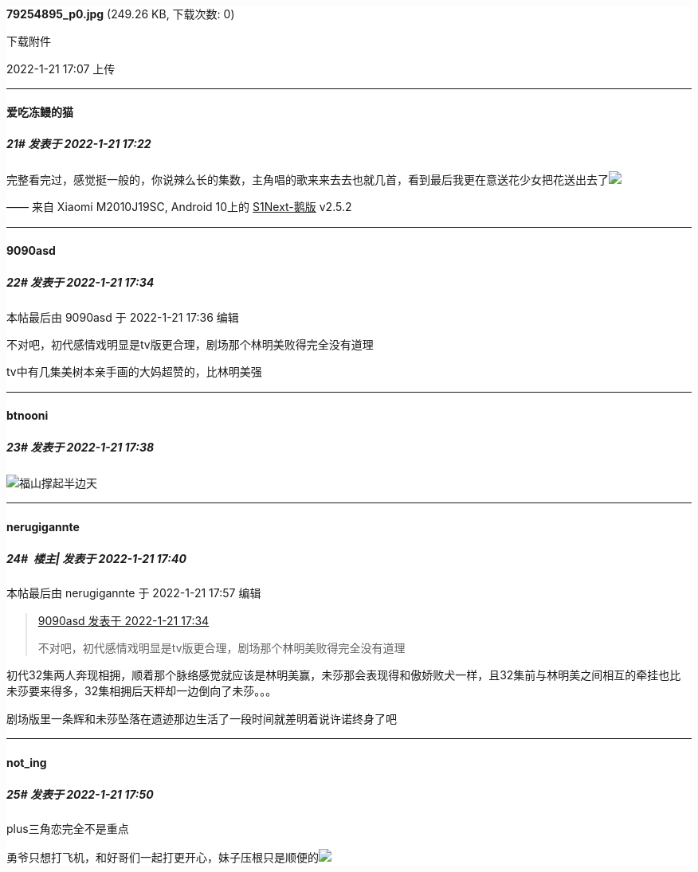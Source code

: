 <strong>79254895_p0.jpg</strong> (249.26 KB, 下载次数: 0)

下载附件

2022-1-21 17:07 上传

*****

####  爱吃冻鳗的猫  
##### 21#       发表于 2022-1-21 17:22

完整看完过，感觉挺一般的，你说辣么长的集数，主角唱的歌来来去去也就几首，看到最后我更在意送花少女把花送出去了<img src="https://static.saraba1st.com/image/smiley/face2017/037.png" referrerpolicy="no-referrer">

—— 来自 Xiaomi M2010J19SC, Android 10上的 [S1Next-鹅版](https://github.com/ykrank/S1-Next/releases) v2.5.2

*****

####  9090asd  
##### 22#       发表于 2022-1-21 17:34

 本帖最后由 9090asd 于 2022-1-21 17:36 编辑 

不对吧，初代感情戏明显是tv版更合理，剧场那个林明美败得完全没有道理

tv中有几集美树本亲手画的大妈超赞的，比林明美强

*****

####  btnooni  
##### 23#       发表于 2022-1-21 17:38

<img src="https://static.saraba1st.com/image/smiley/face2017/186.png" referrerpolicy="no-referrer">福山撑起半边天

*****

####  nerugigannte  
##### 24#         楼主| 发表于 2022-1-21 17:40

 本帖最后由 nerugigannte 于 2022-1-21 17:57 编辑 
<blockquote><a href="httphttps://bbs.saraba1st.com/2b/forum.php?mod=redirect&amp;goto=findpost&amp;pid=54381601&amp;ptid=2048554" target="_blank">9090asd 发表于 2022-1-21 17:34</a>

不对吧，初代感情戏明显是tv版更合理，剧场那个林明美败得完全没有道理</blockquote>
初代32集两人奔现相拥，顺着那个脉络感觉就应该是林明美赢，未莎那会表现得和傲娇败犬一样，且32集前与林明美之间相互的牵挂也比未莎要来得多，32集相拥后天枰却一边倒向了未莎。。。

剧场版里一条辉和未莎坠落在遗迹那边生活了一段时间就差明着说许诺终身了吧

*****

####  not_ing  
##### 25#       发表于 2022-1-21 17:50

plus三角恋完全不是重点

勇爷只想打飞机，和好哥们一起打更开心，妹子压根只是顺便的<img src="https://static.saraba1st.com/image/smiley/face2017/066.png" referrerpolicy="no-referrer">
